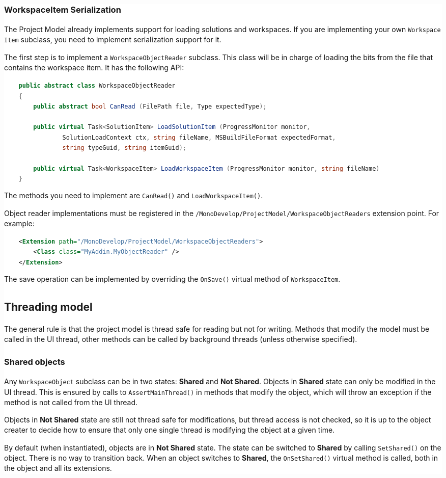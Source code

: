 ### WorkspaceItem Serialization

The Project Model already implements support for loading solutions and workspaces. If you are implementing your own `WorkspaceItem` subclass, you need to implement serialization support for it.

The first step is to implement a `WorkspaceObjectReader` subclass. This class will be in charge of loading the bits from the file that contains the workspace item. It has the following API:

``` csharp
    public abstract class WorkspaceObjectReader
    {
        public abstract bool CanRead (FilePath file, Type expectedType);

        public virtual Task<SolutionItem> LoadSolutionItem (ProgressMonitor monitor,
                SolutionLoadContext ctx, string fileName, MSBuildFileFormat expectedFormat,
                string typeGuid, string itemGuid);

        public virtual Task<WorkspaceItem> LoadWorkspaceItem (ProgressMonitor monitor, string fileName)
    }
```

The methods you need to implement are `CanRead()` and `LoadWorkspaceItem()`.

Object reader implementations must be registered in the `/MonoDevelop/ProjectModel/WorkspaceObjectReaders` extension point. For example:

``` xml
    <Extension path="/MonoDevelop/ProjectModel/WorkspaceObjectReaders">
        <Class class="MyAddin.MyObjectReader" />
    </Extension>
```

The save operation can be implemented by overriding the `OnSave()` virtual method of `WorkspaceItem`.

## Threading model

The general rule is that the project model is thread safe for reading but not for writing. Methods that modify the model must be called in the UI thread, other methods can be called by background threads (unless otherwise specified).

### Shared objects

Any `WorkspaceObject` subclass can be in two states: **Shared** and **Not Shared**. Objects in **Shared** state can only be modified in the UI thread. This is ensured by calls to `AssertMainThread()` in methods that modify the object, which will throw an exception if the method is not called from the UI thread.

Objects in **Not Shared** state are still not thread safe for modifications, but thread access is not checked, so it is up to the object creater to decide how to ensure that only one single thread is modifying the object at a given time.

By default (when instantiated), objects are in **Not Shared** state. The state can be switched to **Shared** by calling `SetShared()` on the object. There is no way to transition back. When an object switches to **Shared**, the `OnSetShared()` virtual method is called, both in the object and all its extensions.
